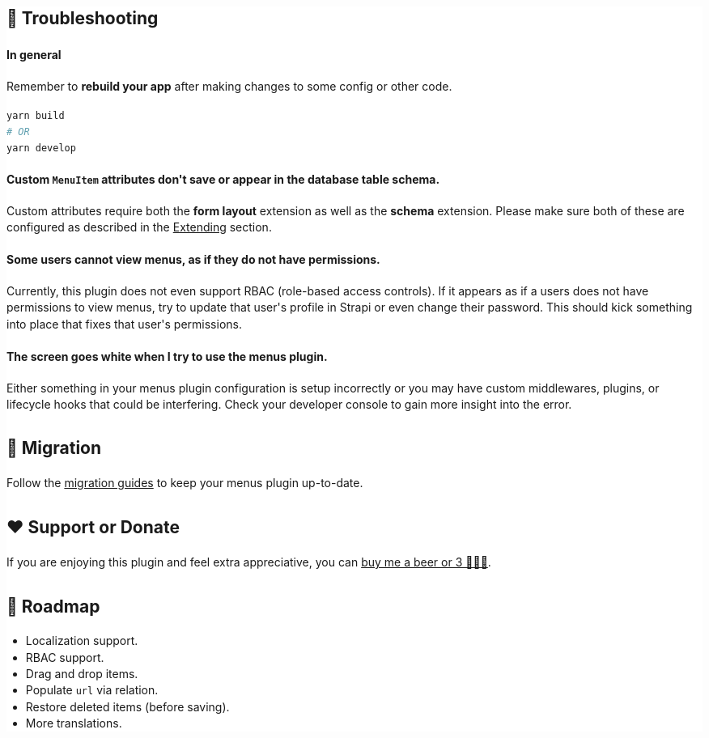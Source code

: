 ## <a id="troubleshooting"></a>💩 Troubleshooting

#### In general
Remember to **rebuild your app** after making changes to some config or other code.

```bash
yarn build
# OR
yarn develop
```

#### Custom `MenuItem` attributes don't save or appear in the database table schema.
Custom attributes require both the **form layout** extension as well as the **schema** extension. Please make sure both of these are configured as described in the [Extending](#extending) section.

#### Some users cannot view menus, as if they do not have permissions.
Currently, this plugin does not even support RBAC (role-based access controls). If it appears as if a users does not have permissions to view menus, try to update that user's profile in Strapi or even change their password. This should kick something into place that fixes that user's permissions.

#### The screen goes white when I try to use the menus plugin.
Either something in your menus plugin configuration is setup incorrectly or you may have custom middlewares, plugins, or lifecycle hooks that could be interfering. Check your developer console to gain more insight into the error.

## <a id="migration"></a>🚌 Migration
Follow the [migration guides](MIGRATION.md) to keep your menus plugin up-to-date.

## <a id="donate"></a>❤️ Support or Donate
If you are enjoying this plugin and feel extra appreciative, you can [buy me a beer or 3 🍺🍺🍺](https://www.buymeacoffee.com/mattmilburn).

## <a id="roadmap"></a>🚧 Roadmap
* Localization support.
* RBAC support.
* Drag and drop items.
* Populate `url` via relation.
* Restore deleted items (before saving).
* More translations.
